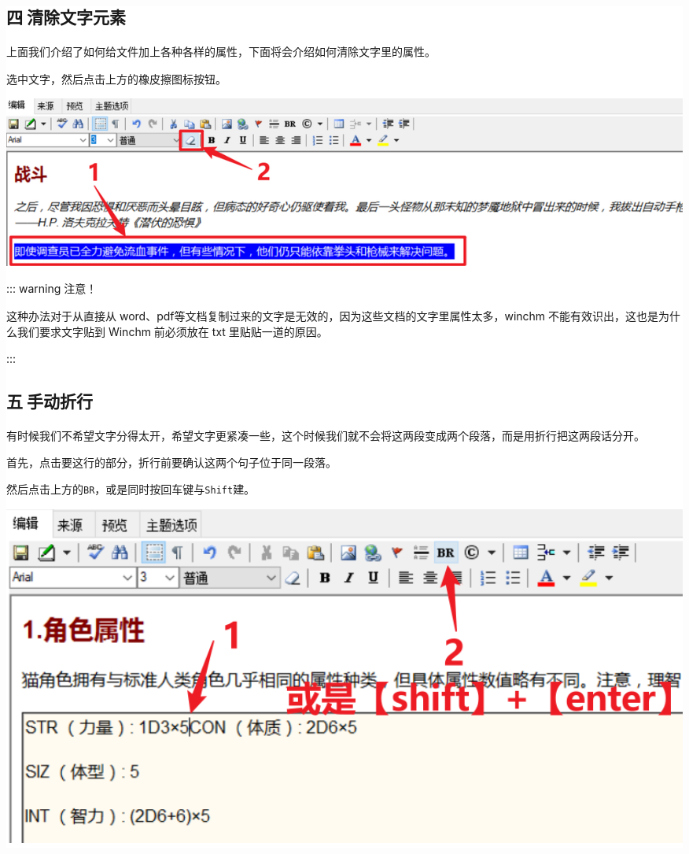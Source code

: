 ## 四 清除文字元素

上面我们介绍了如何给文件加上各种各样的属性，下面将会介绍如何清除文字里的属性。

选中文字，然后点击上方的橡皮擦图标按钮。

<img alt="" src="./images/75.png" width="100%">

::: warning 注意！

这种办法对于从直接从 word、pdf等文档复制过来的文字是无效的，因为这些文档的文字里属性太多，winchm 不能有效识出，这也是为什么我们要求文字贴到 Winchm 前必须放在 txt 里贴贴一道的原因。

:::

## 五 手动折行

有时候我们不希望文字分得太开，希望文字更紧凑一些，这个时候我们就不会将这两段变成两个段落，而是用折行把这两段话分开。

首先，点击要这行的部分，折行前要确认这两个句子位于同一段落。

然后点击上方的`BR`，或是同时按回车键与`Shift`建。

<img alt="" src="./images/77.png" width="100%">
